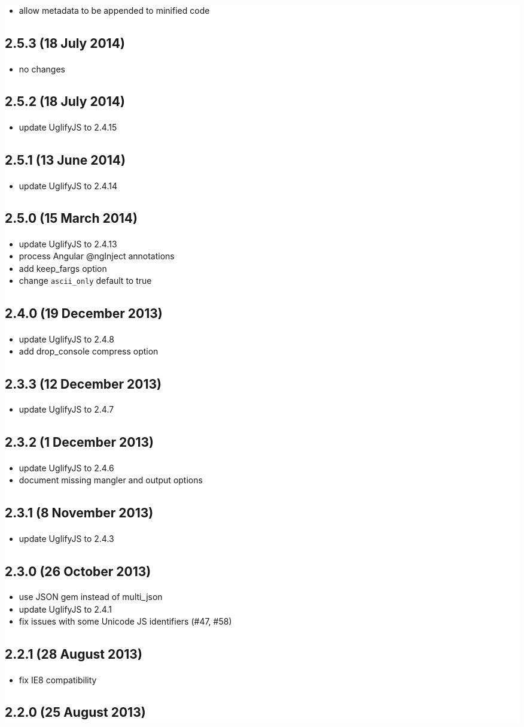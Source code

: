 - allow metadata to be appended to minified code

## 2.5.3 (18 July 2014)

- no changes

## 2.5.2 (18 July 2014)

- update UglifyJS to 2.4.15

## 2.5.1 (13 June 2014)

- update UglifyJS to 2.4.14

## 2.5.0 (15 March 2014)

- update UglifyJS to 2.4.13
- process Angular @ngInject annotations
- add keep_fargs option
- change `ascii_only` default to true

## 2.4.0 (19 December 2013)

- update UglifyJS to 2.4.8
- add drop_console compress option

## 2.3.3 (12 December 2013)

- update UglifyJS to 2.4.7

## 2.3.2 (1 December 2013)

- update UglifyJS to 2.4.6
- document missing mangler and output options

## 2.3.1 (8 November 2013)

 - update UglifyJS to 2.4.3

## 2.3.0 (26 October 2013)

  - use JSON gem instead of multi_json
  - update UglifyJS to 2.4.1
  - fix issues with some Unicode JS identifiers (#47, #58)

## 2.2.1 (28 August 2013)

  - fix IE8 compatibility

## 2.2.0 (25 August 2013)
